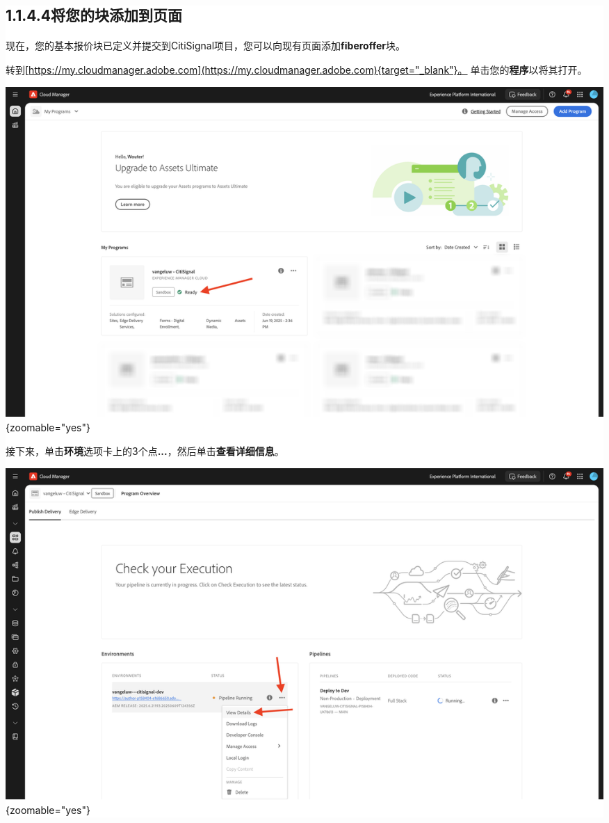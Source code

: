 ## 1.1.4.4将您的块添加到页面

现在，您的基本报价块已定义并提交到CitiSignal项目，您可以向现有页面添加&#x200B;**fiberoffer**&#x200B;块。

转到[https://my.cloudmanager.adobe.com](https://my.cloudmanager.adobe.com){target="_blank"}。 单击您的&#x200B;**程序**&#x200B;以将其打开。

![AEMCS](./images/aemcs6.png){zoomable="yes"}

接下来，单击&#x200B;**环境**&#x200B;选项卡上的3个点&#x200B;**...**，然后单击&#x200B;**查看详细信息**。

![AEMCS](./images/aemcs9.png){zoomable="yes"}
